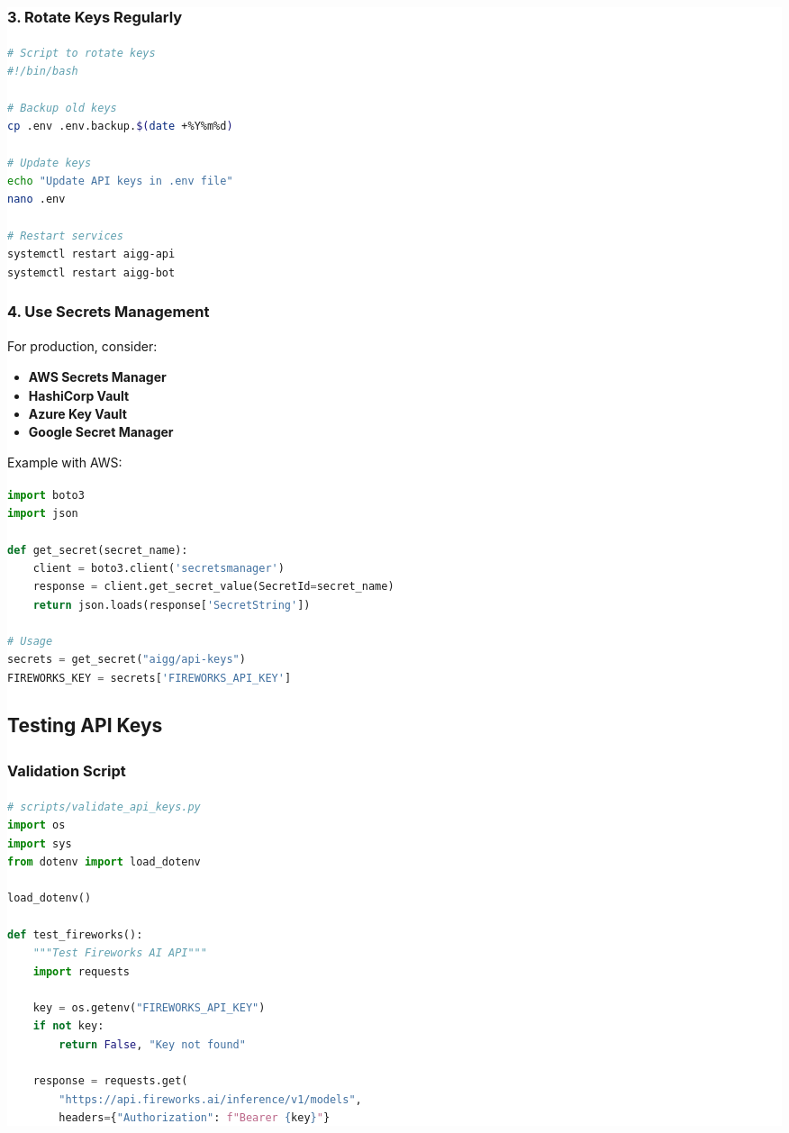 ### 3. Rotate Keys Regularly

```bash
# Script to rotate keys
#!/bin/bash

# Backup old keys
cp .env .env.backup.$(date +%Y%m%d)

# Update keys
echo "Update API keys in .env file"
nano .env

# Restart services
systemctl restart aigg-api
systemctl restart aigg-bot
```

### 4. Use Secrets Management

For production, consider:
- **AWS Secrets Manager**
- **HashiCorp Vault**
- **Azure Key Vault**
- **Google Secret Manager**

Example with AWS:

```python
import boto3
import json

def get_secret(secret_name):
    client = boto3.client('secretsmanager')
    response = client.get_secret_value(SecretId=secret_name)
    return json.loads(response['SecretString'])

# Usage
secrets = get_secret("aigg/api-keys")
FIREWORKS_KEY = secrets['FIREWORKS_API_KEY']
```

## Testing API Keys

### Validation Script

```python
# scripts/validate_api_keys.py
import os
import sys
from dotenv import load_dotenv

load_dotenv()

def test_fireworks():
    """Test Fireworks AI API"""
    import requests

    key = os.getenv("FIREWORKS_API_KEY")
    if not key:
        return False, "Key not found"

    response = requests.get(
        "https://api.fireworks.ai/inference/v1/models",
        headers={"Authorization": f"Bearer {key}"}
```
